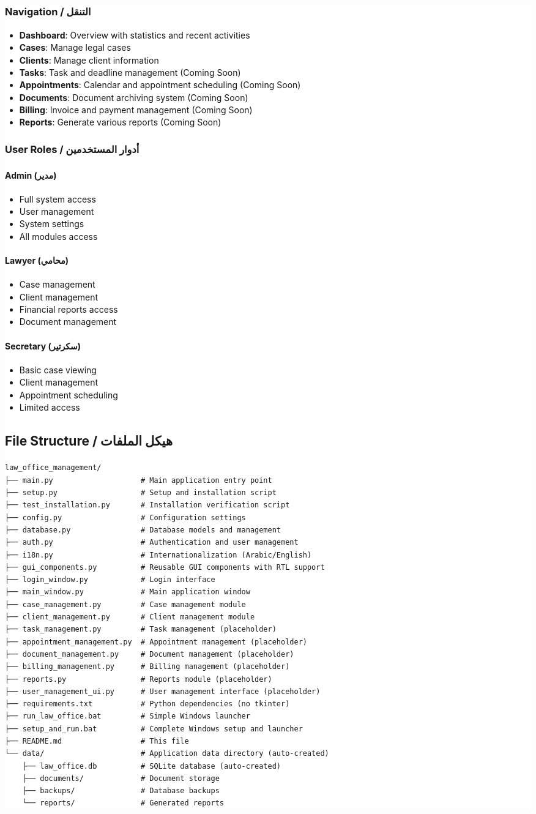 ### Navigation / التنقل
- **Dashboard**: Overview with statistics and recent activities
- **Cases**: Manage legal cases
- **Clients**: Manage client information
- **Tasks**: Task and deadline management (Coming Soon)
- **Appointments**: Calendar and appointment scheduling (Coming Soon)
- **Documents**: Document archiving system (Coming Soon)
- **Billing**: Invoice and payment management (Coming Soon)
- **Reports**: Generate various reports (Coming Soon)

### User Roles / أدوار المستخدمين

#### Admin (مدير)
- Full system access
- User management
- System settings
- All modules access

#### Lawyer (محامي)
- Case management
- Client management
- Financial reports access
- Document management

#### Secretary (سكرتير)
- Basic case viewing
- Client management
- Appointment scheduling
- Limited access

## File Structure / هيكل الملفات

```
law_office_management/
├── main.py                    # Main application entry point
├── setup.py                   # Setup and installation script
├── test_installation.py       # Installation verification script
├── config.py                  # Configuration settings
├── database.py                # Database models and management
├── auth.py                    # Authentication and user management
├── i18n.py                    # Internationalization (Arabic/English)
├── gui_components.py          # Reusable GUI components with RTL support
├── login_window.py            # Login interface
├── main_window.py             # Main application window
├── case_management.py         # Case management module
├── client_management.py       # Client management module
├── task_management.py         # Task management (placeholder)
├── appointment_management.py  # Appointment management (placeholder)
├── document_management.py     # Document management (placeholder)
├── billing_management.py      # Billing management (placeholder)
├── reports.py                 # Reports module (placeholder)
├── user_management_ui.py      # User management interface (placeholder)
├── requirements.txt           # Python dependencies (no tkinter)
├── run_law_office.bat         # Simple Windows launcher
├── setup_and_run.bat          # Complete Windows setup and launcher
├── README.md                  # This file
└── data/                      # Application data directory (auto-created)
    ├── law_office.db          # SQLite database (auto-created)
    ├── documents/             # Document storage
    ├── backups/               # Database backups
    └── reports/               # Generated reports
```
